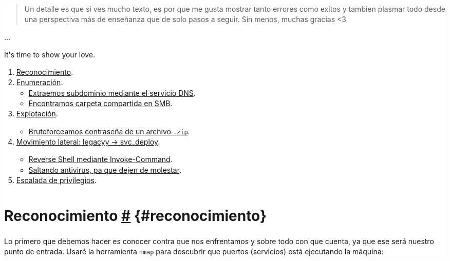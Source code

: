 > Un detalle es que si ves mucho texto, es por que me gusta mostrar tanto errores como exitos y tambien plasmar todo desde una perspectiva más de enseñanza que de solo pasos a seguir. Sin menos, muchas gracias <3

...

It's time to show your love.

<div class="toctoc">
<ol>
      <li>
        <a href="#reconocimiento">Reconocimiento</a>.
      </li>
      <li>
        <a href="#enumeracion">Enumeración</a>.
        <ul>
          <li>
            <a href="#enum-port-53">Extraemos subdominio mediante el servicio DNS</a>.
          </li>
          <li>
            <a href="#enum-port-smb">Encontramos carpeta compartida en SMB</a>.
          </li>
        </ul>
      </li>
      <li>
        <a href="#explotacion">Explotación</a>.
      </li>
        <ul>
          <li>
            <a href="#john-bruteforce-zip">Bruteforceamos contraseña de un archivo <code>.zip</code></a>.
          </li>
        </ul>
      <li>
        <a href="#lateral-ps-historial">Movimiento lateral: legacyy -> svc_deploy</a>.
      </li>
        <ul>
          <li>
            <a href="#revsh-ps-invokecommand">Reverse Shell mediante Invoke-Command</a>.
          </li>
          <li>
            <a href="#obfuscation-ps-script">Saltando antivirus, pa que dejen de molestar</a>.
          </li>
        </ul>
      <li>
        <a href="#escalada-de-privilegios">Escalada de privilegios</a>.
      </li>
    </ol>
</div>

# Reconocimiento [#](#reconocimiento) {#reconocimiento}

Lo primero que debemos hacer es conocer contra que nos enfrentamos y sobre todo con que cuenta, ya que ese será nuestro punto de entrada. Usaré la herramienta `nmap` para descubrir que puertos (servicios) está ejecutando la máquina:
